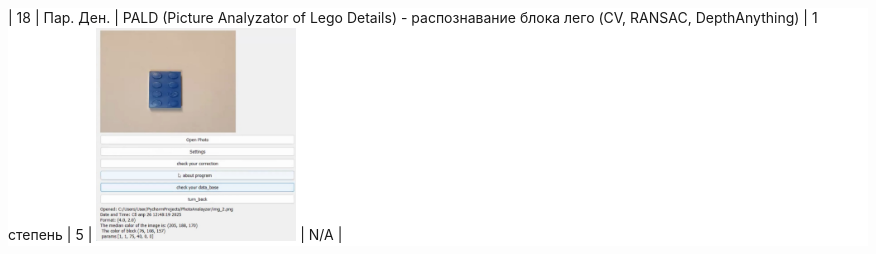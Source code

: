 | 18    | Пар. Ден. | PALD (Picture Analyzator of Lego Details) - распознавание блока лего (CV, RANSAC, DepthAnything)                   | 1 степень        | 5      | <a href="https://youtu.be/bbKXnsysUXw?t=1657"><img src="/static/2025/05/projects/18.jpg" width="200"/></a> | N/A |